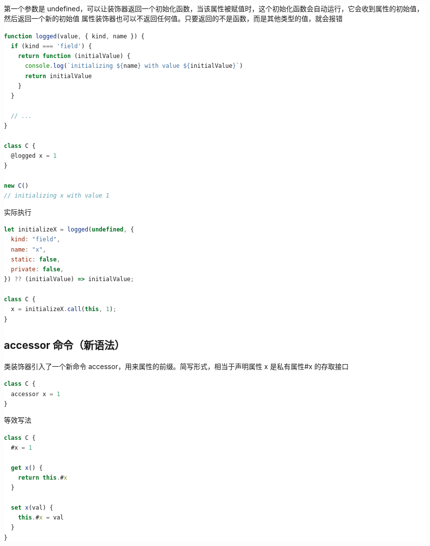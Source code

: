 第一个参数是 undefined，可以让装饰器返回一个初始化函数，当该属性被赋值时，这个初始化函数会自动运行，它会收到属性的初始值，然后返回一个新的初始值
属性装饰器也可以不返回任何值。只要返回的不是函数，而是其他类型的值，就会报错

```js
function logged(value, { kind, name }) {
  if (kind === 'field') {
    return function (initialValue) {
      console.log(`initializing ${name} with value ${initialValue}`)
      return initialValue
    }
  }

  // ...
}

class C {
  @logged x = 1
}

new C()
// initializing x with value 1
```

实际执行

```js
let initializeX = logged(undefined, {
  kind: "field",
  name: "x",
  static: false,
  private: false,
}) ?? (initialValue) => initialValue;

class C {
  x = initializeX.call(this, 1);
}
```

## accessor 命令（新语法）

类装饰器引入了一个新命令 accessor，用来属性的前缀。简写形式，相当于声明属性 x 是私有属性#x 的存取接口

```js
class C {
  accessor x = 1
}
```

等效写法

```js
class C {
  #x = 1

  get x() {
    return this.#x
  }

  set x(val) {
    this.#x = val
  }
}
```
